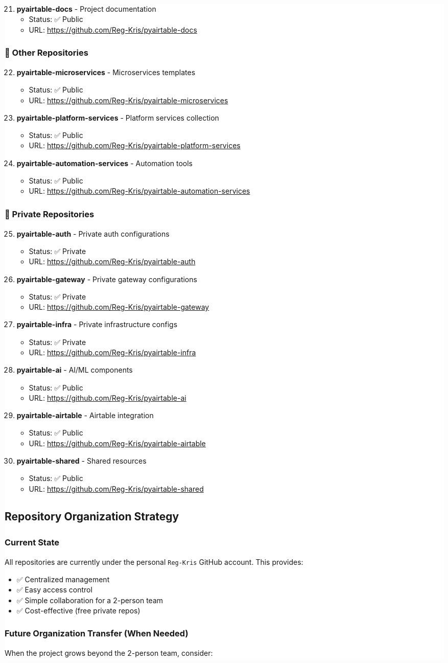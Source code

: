 21. **pyairtable-docs** - Project documentation
    - Status: ✅ Public
    - URL: https://github.com/Reg-Kris/pyairtable-docs

### 🔧 Other Repositories
22. **pyairtable-microservices** - Microservices templates
    - Status: ✅ Public
    - URL: https://github.com/Reg-Kris/pyairtable-microservices

23. **pyairtable-platform-services** - Platform services collection
    - Status: ✅ Public
    - URL: https://github.com/Reg-Kris/pyairtable-platform-services

24. **pyairtable-automation-services** - Automation tools
    - Status: ✅ Public
    - URL: https://github.com/Reg-Kris/pyairtable-automation-services

### 🔐 Private Repositories
25. **pyairtable-auth** - Private auth configurations
    - Status: ✅ Private
    - URL: https://github.com/Reg-Kris/pyairtable-auth

26. **pyairtable-gateway** - Private gateway configurations
    - Status: ✅ Private
    - URL: https://github.com/Reg-Kris/pyairtable-gateway

27. **pyairtable-infra** - Private infrastructure configs
    - Status: ✅ Private
    - URL: https://github.com/Reg-Kris/pyairtable-infra

28. **pyairtable-ai** - AI/ML components
    - Status: ✅ Public
    - URL: https://github.com/Reg-Kris/pyairtable-ai

29. **pyairtable-airtable** - Airtable integration
    - Status: ✅ Public
    - URL: https://github.com/Reg-Kris/pyairtable-airtable

30. **pyairtable-shared** - Shared resources
    - Status: ✅ Public
    - URL: https://github.com/Reg-Kris/pyairtable-shared

## Repository Organization Strategy

### Current State
All repositories are currently under the personal `Reg-Kris` GitHub account. This provides:
- ✅ Centralized management
- ✅ Easy access control
- ✅ Simple collaboration for a 2-person team
- ✅ Cost-effective (free private repos)

### Future Organization Transfer (When Needed)
When the project grows beyond the 2-person team, consider:
